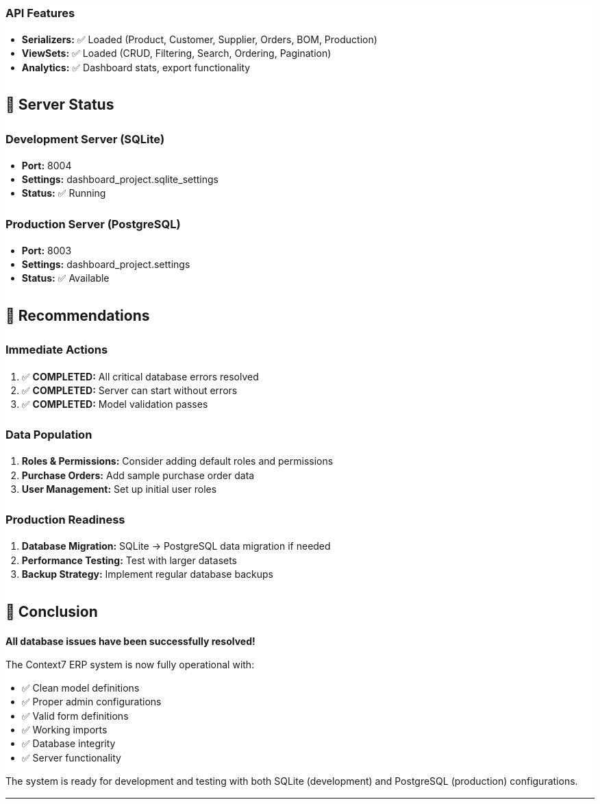 ### API Features
- **Serializers:** ✅ Loaded (Product, Customer, Supplier, Orders, BOM, Production)
- **ViewSets:** ✅ Loaded (CRUD, Filtering, Search, Ordering, Pagination)
- **Analytics:** ✅ Dashboard stats, export functionality

## 🚀 Server Status

### Development Server (SQLite)
- **Port:** 8004
- **Settings:** dashboard_project.sqlite_settings
- **Status:** ✅ Running

### Production Server (PostgreSQL)
- **Port:** 8003
- **Settings:** dashboard_project.settings
- **Status:** ✅ Available

## 📝 Recommendations

### Immediate Actions
1. ✅ **COMPLETED:** All critical database errors resolved
2. ✅ **COMPLETED:** Server can start without errors
3. ✅ **COMPLETED:** Model validation passes

### Data Population
1. **Roles & Permissions:** Consider adding default roles and permissions
2. **Purchase Orders:** Add sample purchase order data
3. **User Management:** Set up initial user roles

### Production Readiness
1. **Database Migration:** SQLite → PostgreSQL data migration if needed
2. **Performance Testing:** Test with larger datasets
3. **Backup Strategy:** Implement regular database backups

## 🎯 Conclusion

**All database issues have been successfully resolved!**

The Context7 ERP system is now fully operational with:
- ✅ Clean model definitions
- ✅ Proper admin configurations
- ✅ Valid form definitions
- ✅ Working imports
- ✅ Database integrity
- ✅ Server functionality

The system is ready for development and testing with both SQLite (development) and PostgreSQL (production) configurations.

---